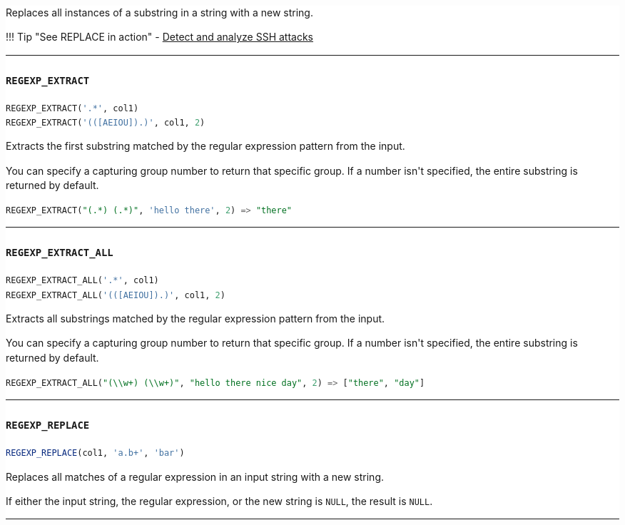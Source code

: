 Replaces all instances of a substring in a string with a new string.

!!! Tip "See REPLACE in action"
    - [Detect and analyze SSH attacks](https://developer.confluent.io/tutorials/SSH-attack/confluent.html#execute-ksqldb-code)

---

### **`REGEXP_EXTRACT`**

```sql title="Since: 0.8.0"
REGEXP_EXTRACT('.*', col1)
REGEXP_EXTRACT('(([AEIOU]).)', col1, 2)
```

Extracts the first substring matched by the regular expression pattern from the
input.

You can specify a capturing group number to return that specific group. If a
number isn't specified, the entire substring is returned by default.

```sql title="Example"
REGEXP_EXTRACT("(.*) (.*)", 'hello there', 2) => "there"
```

---

### **`REGEXP_EXTRACT_ALL`**

```sql title="Since: 0.10.0"
REGEXP_EXTRACT_ALL('.*', col1)
REGEXP_EXTRACT_ALL('(([AEIOU]).)', col1, 2)
```

Extracts all substrings matched by the regular expression pattern from the input.

You can specify a capturing group number to return that specific group. If a
number isn't specified, the entire substring is returned by default.

```sql title="Example"
REGEXP_EXTRACT_ALL("(\\w+) (\\w+)", "hello there nice day", 2) => ["there", "day"]
```

---

### **`REGEXP_REPLACE`**

```sql title="Since: 0.10.0"
REGEXP_REPLACE(col1, 'a.b+', 'bar')
```

Replaces all matches of a regular expression in an input string with a new
string.

If either the input string, the regular expression, or the new string is `NULL`,
the result is `NULL`.

---
